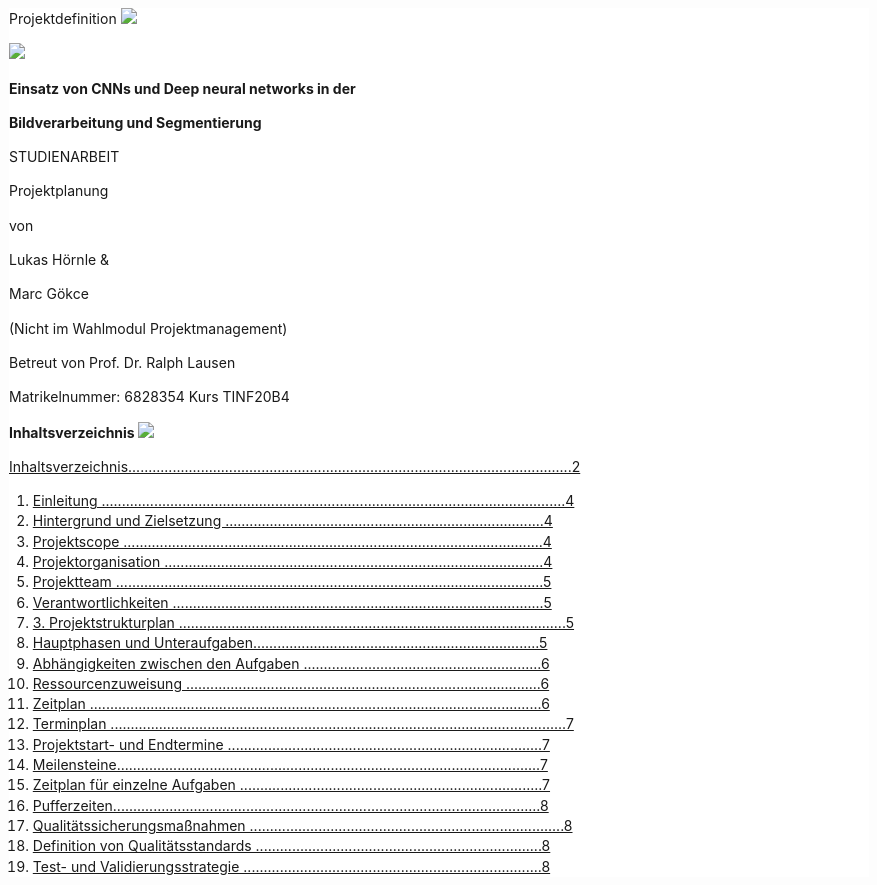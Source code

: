 ﻿Projektdefinition  ![](Aspose.Words.3cc5fce5-e37d-40c3-be26-9bf3f2ddc112.001.png)

![](Aspose.Words.3cc5fce5-e37d-40c3-be26-9bf3f2ddc112.002.png)

**Einsatz von CNNs und Deep neural networks in der** 

**Bildverarbeitung und Segmentierung**

STUDIENARBEIT   

Projektplanung 

von   

Lukas Hörnle &  

Marc Gökce   

(Nicht im Wahlmodul Projektmanagement) 

Betreut von           Prof. Dr. Ralph Lausen  

Matrikelnummer: 6828354   Kurs                      TINF20B4   

<a name="_page1_x67.00_y190.04"></a>**Inhaltsverzeichnis   ![](Aspose.Words.3cc5fce5-e37d-40c3-be26-9bf3f2ddc112.003.png)**

[Inhaltsverzeichnis..............................................................................................................2](#_page1_x67.00_y190.04)

1. [Einleitung ...................................................................................................................4](#_page3_x68.00_y106.04)
1. [Hintergrund und Zielsetzung ...............................................................................4](#_page3_x68.00_y228.04)
1. [Projektscope ........................................................................................................4](#_page3_x68.00_y370.04)
1. [Projektorganisation ..............................................................................................4](#_page3_x68.00_y664.04)
1. [Projektteam ..........................................................................................................5](#_page4_x68.00_y91.04)
1. [Verantwortlichkeiten ............................................................................................5](#_page4_x68.00_y252.04)
2. [3. Projektstrukturplan ................................................................................................5](#_page4_x68.00_y454.04)
1. [Hauptphasen und Unteraufgaben.......................................................................5](#_page4_x68.00_y541.04)
1. [Abhängigkeiten zwischen den Aufgaben ...........................................................6](#_page5_x68.00_y160.04)
1. [Ressourcenzuweisung ........................................................................................6](#_page5_x68.00_y399.04)
1. [Zeitplan ................................................................................................................6](#_page5_x68.00_y652.04)
3. [Terminplan .................................................................................................................7](#_page6_x68.00_y160.04)
1. [Projektstart- und Endtermine ..............................................................................7](#_page6_x68.00_y247.04)
1. [Meilensteine.........................................................................................................7](#_page6_x68.00_y348.04)
1. [Zeitplan für einzelne Aufgaben ...........................................................................7](#_page6_x68.00_y532.04)
1. [Pufferzeiten..........................................................................................................8](#_page7_x68.00_y174.04)
4. [Qualitätssicherungsmaßnahmen ..............................................................................8](#_page7_x68.00_y330.04)
1. [Definition von Qualitätsstandards .......................................................................8](#_page7_x68.00_y417.04)
1. [Test- und Validierungsstrategie ..........................................................................8](#_page7_x68.00_y614.04)